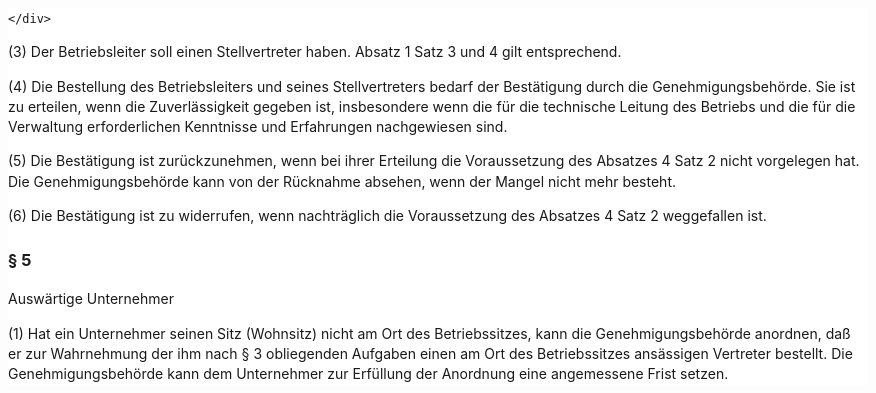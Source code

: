     </div>

</div>

<div class="jurAbsatz">

(3) Der Betriebsleiter soll einen Stellvertreter haben. Absatz 1 Satz 3
und 4 gilt entsprechend.

</div>

<div class="jurAbsatz">

(4) Die Bestellung des Betriebsleiters und seines Stellvertreters bedarf
der Bestätigung durch die Genehmigungsbehörde. Sie ist zu erteilen, wenn
die Zuverlässigkeit gegeben ist, insbesondere wenn die für die
technische Leitung des Betriebs und die für die Verwaltung
erforderlichen Kenntnisse und Erfahrungen nachgewiesen sind.

</div>

<div class="jurAbsatz">

(5) Die Bestätigung ist zurückzunehmen, wenn bei ihrer Erteilung die
Voraussetzung des Absatzes 4 Satz 2 nicht vorgelegen hat. Die
Genehmigungsbehörde kann von der Rücknahme absehen, wenn der Mangel
nicht mehr besteht.

</div>

<div class="jurAbsatz">

(6) Die Bestätigung ist zu widerrufen, wenn nachträglich die
Voraussetzung des Absatzes 4 Satz 2 weggefallen ist.

</div>

</div>

</div>

</div>

<span id="BJNR015730975BJNE002201307.html"></span>

### § 5  
Auswärtige Unternehmer

<div>

<div class="jnhtml">

<div>

<div class="jurAbsatz">

(1) Hat ein Unternehmer seinen Sitz (Wohnsitz) nicht am Ort des
Betriebssitzes, kann die Genehmigungsbehörde anordnen, daß er zur
Wahrnehmung der ihm nach § 3 obliegenden Aufgaben einen am Ort des
Betriebssitzes ansässigen Vertreter bestellt. Die Genehmigungsbehörde
kann dem Unternehmer zur Erfüllung der Anordnung eine angemessene Frist
setzen.
